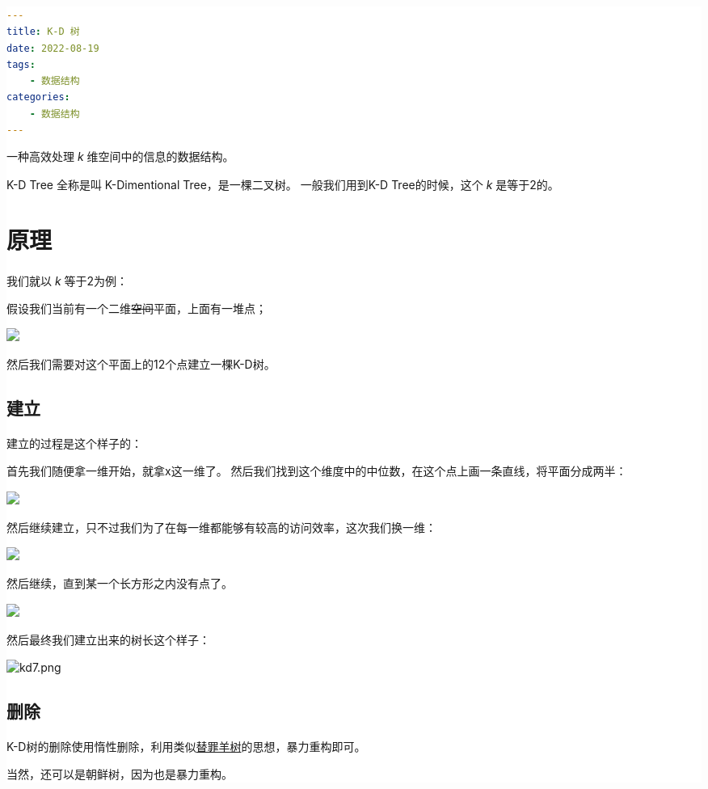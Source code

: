```yaml
---
title: K-D 树
date: 2022-08-19
tags:
	- 数据结构
categories:
	- 数据结构
---
```


一种高效处理 $k$ 维空间中的信息的数据结构。


K-D Tree 全称是叫 K-Dimentional Tree，是一棵二叉树。
一般我们用到K-D Tree的时候，这个 $k$ 是等于2的。

# 原理

我们就以 $k$ 等于2为例：

假设我们当前有一个二维~~空间~~平面，上面有一堆点；

<img src="https://s2.loli.net/2022/06/22/XMeF9ofAaBg1PUQ.png" width="60%">

然后我们需要对这个平面上的12个点建立一棵K-D树。

## 建立

建立的过程是这个样子的：

首先我们随便拿一维开始，就拿x这一维了。
然后我们找到这个维度中的中位数，在这个点上画一条直线，将平面分成两半：

<img src="https://s2.loli.net/2022/06/22/mhDXF6GO3tsW8Z5.png" width="60%">

然后继续建立，只不过我们为了在每一维都能够有较高的访问效率，这次我们换一维：

<img src="https://s2.loli.net/2022/06/22/a3DnuNJEPzYRHBd.png" width="60%">

然后继续，直到某一个长方形之内没有点了。

<img src="https://s2.loli.net/2022/06/22/p3osUmeyxLtgOCN.png" width="60%">

然后最终我们建立出来的树长这个样子：

![kd7.png](https://s2.loli.net/2022/08/18/QwBcK8F5q1IJZS7.png)

## 删除

K-D树的删除使用惰性删除，利用类似[替罪羊树](/OI/scapegoat-tree)的思想，暴力重构即可。

当然，还可以是朝鲜树，因为也是暴力重构。
